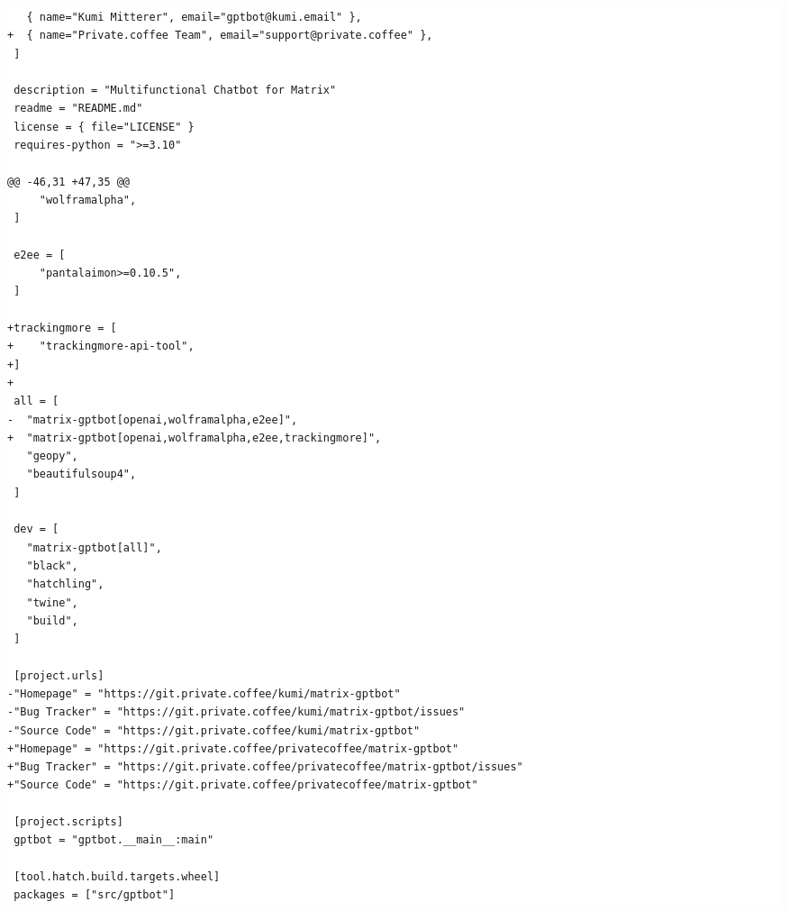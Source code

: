 ```
   { name="Kumi Mitterer", email="gptbot@kumi.email" },
+  { name="Private.coffee Team", email="support@private.coffee" },
 ]
 
 description = "Multifunctional Chatbot for Matrix"
 readme = "README.md"
 license = { file="LICENSE" }
 requires-python = ">=3.10"
 
@@ -46,31 +47,35 @@
     "wolframalpha",
 ]
 
 e2ee = [
     "pantalaimon>=0.10.5",
 ]
 
+trackingmore = [
+    "trackingmore-api-tool",
+]
+
 all = [
-  "matrix-gptbot[openai,wolframalpha,e2ee]",
+  "matrix-gptbot[openai,wolframalpha,e2ee,trackingmore]",
   "geopy",
   "beautifulsoup4",
 ]
 
 dev = [
   "matrix-gptbot[all]",
   "black",
   "hatchling",
   "twine",
   "build",
 ]
 
 [project.urls]
-"Homepage" = "https://git.private.coffee/kumi/matrix-gptbot"
-"Bug Tracker" = "https://git.private.coffee/kumi/matrix-gptbot/issues"
-"Source Code" = "https://git.private.coffee/kumi/matrix-gptbot"
+"Homepage" = "https://git.private.coffee/privatecoffee/matrix-gptbot"
+"Bug Tracker" = "https://git.private.coffee/privatecoffee/matrix-gptbot/issues"
+"Source Code" = "https://git.private.coffee/privatecoffee/matrix-gptbot"
 
 [project.scripts]
 gptbot = "gptbot.__main__:main"
 
 [tool.hatch.build.targets.wheel]
 packages = ["src/gptbot"]
```

